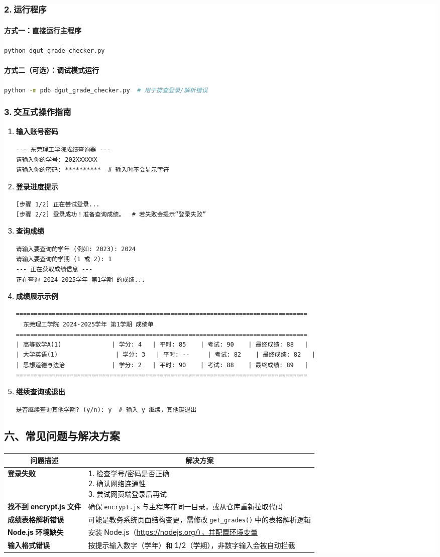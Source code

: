 ### 2. 运行程序
#### 方式一：直接运行主程序
```bash
python dgut_grade_checker.py
```

#### 方式二（可选）：调试模式运行
```bash
python -m pdb dgut_grade_checker.py  # 用于排查登录/解析错误
```

### 3. 交互式操作指南
1. **输入账号密码**  
   ```
   --- 东莞理工学院成绩查询器 ---
   请输入你的学号: 202XXXXXX
   请输入你的密码: **********  # 输入时不会显示字符
   ```

2. **登录进度提示**  
   ```
   [步骤 1/2] 正在尝试登录...
   [步骤 2/2] 登录成功！准备查询成绩。  # 若失败会提示“登录失败”
   ```

3. **查询成绩**  
   ```
   请输入要查询的学年 (例如: 2023): 2024
   请输入要查询的学期 (1 或 2): 1
   --- 正在获取成绩信息 ---
   正在查询 2024-2025学年 第1学期 的成绩...
   ```

4. **成绩展示示例**  
   ```
   =================================================================================
     东莞理工学院 2024-2025学年 第1学期 成绩单
   =================================================================================
   | 高等数学A(1)              | 学分: 4   | 平时: 85    | 考试: 90    | 最终成绩: 88   |
   | 大学英语(1)                | 学分: 3   | 平时: --     | 考试: 82    | 最终成绩: 82   |
   | 思想道德与法治             | 学分: 2   | 平时: 90    | 考试: 88    | 最终成绩: 89   |
   =================================================================================
   ```

5. **继续查询或退出**  
   ```
   是否继续查询其他学期? (y/n): y  # 输入 y 继续，其他键退出
   ```


## 六、常见问题与解决方案
| 问题描述                          | 解决方案                                                                 |
|-----------------------------------|--------------------------------------------------------------------------|
| **登录失败**                      | 1. 检查学号/密码是否正确<br>2. 确认网络连通性<br>3. 尝试网页端登录后再试   |
| **找不到 encrypt.js 文件**        | 确保 `encrypt.js` 与主程序在同一目录，或从仓库重新拉取代码               |
| **成绩表格解析错误**              | 可能是教务系统页面结构变更，需修改 `get_grades()` 中的表格解析逻辑       |
| **Node.js 环境缺失**              | 安装 Node.js（https://nodejs.org/），并配置环境变量                       |
| **输入格式错误**                  | 按提示输入数字（学年）和 1/2（学期），非数字输入会被自动拦截             |
